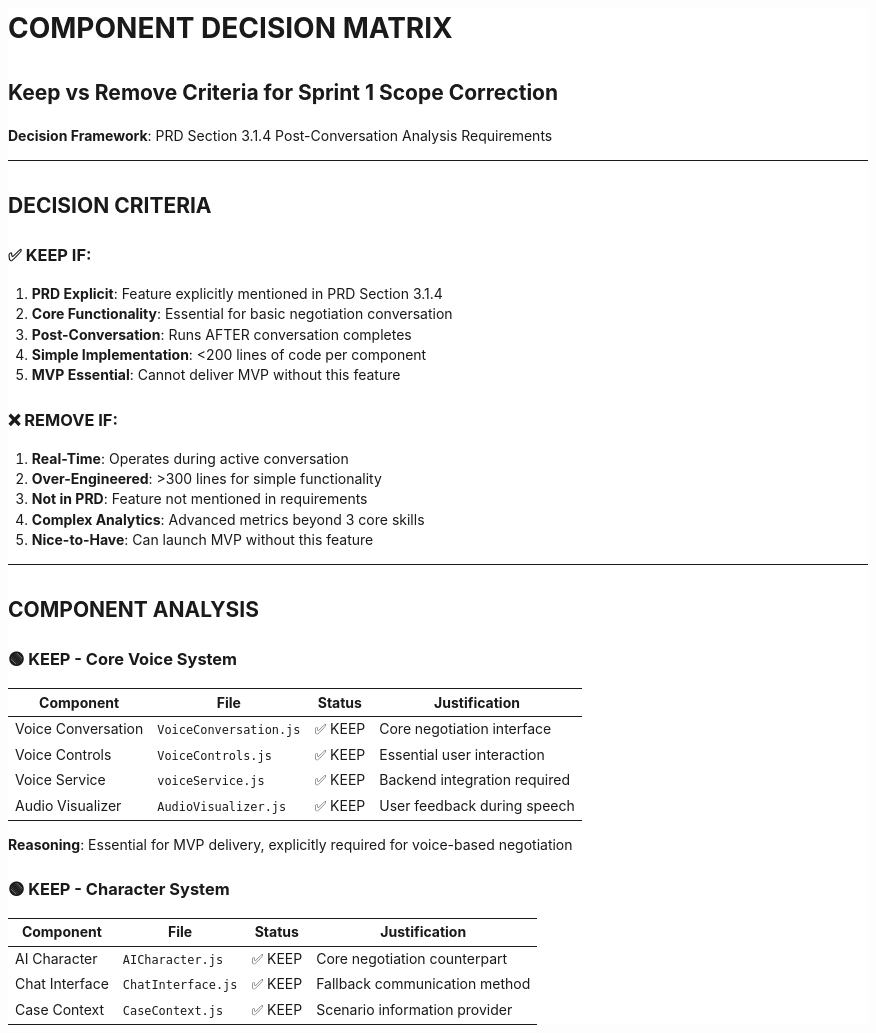 # COMPONENT DECISION MATRIX
## Keep vs Remove Criteria for Sprint 1 Scope Correction

**Decision Framework**: PRD Section 3.1.4 Post-Conversation Analysis Requirements

---

## DECISION CRITERIA

### ✅ KEEP IF:
1. **PRD Explicit**: Feature explicitly mentioned in PRD Section 3.1.4
2. **Core Functionality**: Essential for basic negotiation conversation
3. **Post-Conversation**: Runs AFTER conversation completes
4. **Simple Implementation**: <200 lines of code per component
5. **MVP Essential**: Cannot deliver MVP without this feature

### ❌ REMOVE IF:
1. **Real-Time**: Operates during active conversation
2. **Over-Engineered**: >300 lines for simple functionality
3. **Not in PRD**: Feature not mentioned in requirements
4. **Complex Analytics**: Advanced metrics beyond 3 core skills
5. **Nice-to-Have**: Can launch MVP without this feature

---

## COMPONENT ANALYSIS

### 🟢 KEEP - Core Voice System
| Component | File | Status | Justification |
|-----------|------|--------|---------------|
| Voice Conversation | `VoiceConversation.js` | ✅ KEEP | Core negotiation interface |
| Voice Controls | `VoiceControls.js` | ✅ KEEP | Essential user interaction |
| Voice Service | `voiceService.js` | ✅ KEEP | Backend integration required |
| Audio Visualizer | `AudioVisualizer.js` | ✅ KEEP | User feedback during speech |

**Reasoning**: Essential for MVP delivery, explicitly required for voice-based negotiation

### 🟢 KEEP - Character System  
| Component | File | Status | Justification |
|-----------|------|--------|---------------|
| AI Character | `AICharacter.js` | ✅ KEEP | Core negotiation counterpart |
| Chat Interface | `ChatInterface.js` | ✅ KEEP | Fallback communication method |
| Case Context | `CaseContext.js` | ✅ KEEP | Scenario information provider |
